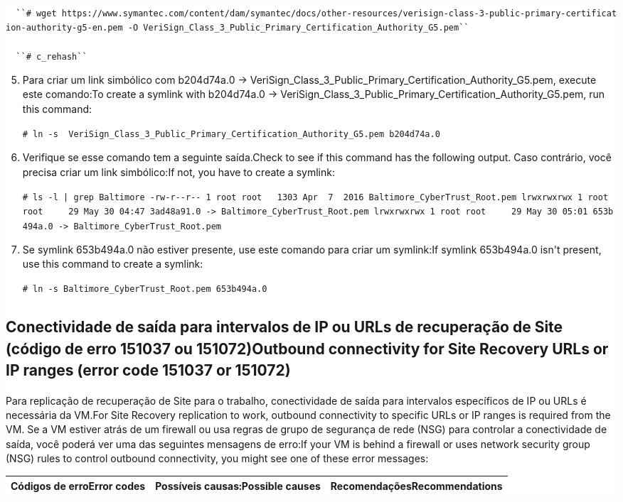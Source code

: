       ``# wget https://www.symantec.com/content/dam/symantec/docs/other-resources/verisign-class-3-public-primary-certification-authority-g5-en.pem -O VeriSign_Class_3_Public_Primary_Certification_Authority_G5.pem``

      ``# c_rehash``

5.  <span data-ttu-id="6c4f6-152">Para criar um link simbólico com b204d74a.0 -> VeriSign_Class_3_Public_Primary_Certification_Authority_G5.pem, execute este comando:</span><span class="sxs-lookup"><span data-stu-id="6c4f6-152">To create a symlink with b204d74a.0 -> VeriSign_Class_3_Public_Primary_Certification_Authority_G5.pem, run this command:</span></span>

      ``# ln -s  VeriSign_Class_3_Public_Primary_Certification_Authority_G5.pem b204d74a.0``

6.  <span data-ttu-id="6c4f6-153">Verifique se esse comando tem a seguinte saída.</span><span class="sxs-lookup"><span data-stu-id="6c4f6-153">Check to see if this command has the following output.</span></span> <span data-ttu-id="6c4f6-154">Caso contrário, você precisa criar um link simbólico:</span><span class="sxs-lookup"><span data-stu-id="6c4f6-154">If not, you have to create a symlink:</span></span>

      ``# ls -l | grep Baltimore
      -rw-r--r-- 1 root root   1303 Apr  7  2016 Baltimore_CyberTrust_Root.pem
      lrwxrwxrwx 1 root root     29 May 30 04:47 3ad48a91.0 -> Baltimore_CyberTrust_Root.pem
      lrwxrwxrwx 1 root root     29 May 30 05:01 653b494a.0 -> Baltimore_CyberTrust_Root.pem``

7. <span data-ttu-id="6c4f6-155">Se symlink 653b494a.0 não estiver presente, use este comando para criar um symlink:</span><span class="sxs-lookup"><span data-stu-id="6c4f6-155">If symlink 653b494a.0 isn't present, use this command to create a symlink:</span></span>

      ``# ln -s Baltimore_CyberTrust_Root.pem 653b494a.0``


## <a name="outbound-connectivity-for-site-recovery-urls-or-ip-ranges-error-code-151037-or-151072"></a><span data-ttu-id="6c4f6-156">Conectividade de saída para intervalos de IP ou URLs de recuperação de Site (código de erro 151037 ou 151072)</span><span class="sxs-lookup"><span data-stu-id="6c4f6-156">Outbound connectivity for Site Recovery URLs or IP ranges (error code 151037 or 151072)</span></span>

<span data-ttu-id="6c4f6-157">Para replicação de recuperação de Site para o trabalho, conectividade de saída para intervalos específicos de IP ou URLs é necessária da VM.</span><span class="sxs-lookup"><span data-stu-id="6c4f6-157">For Site Recovery replication to work, outbound connectivity to specific URLs or IP ranges is required from the VM.</span></span> <span data-ttu-id="6c4f6-158">Se a VM estiver atrás de um firewall ou usa regras de grupo de segurança de rede (NSG) para controlar a conectividade de saída, você poderá ver uma das seguintes mensagens de erro:</span><span class="sxs-lookup"><span data-stu-id="6c4f6-158">If your VM is behind a firewall or uses network security group (NSG) rules to control outbound connectivity, you might see one of these error messages:</span></span>

<span data-ttu-id="6c4f6-159">**Códigos de erro**</span><span class="sxs-lookup"><span data-stu-id="6c4f6-159">**Error codes**</span></span> | <span data-ttu-id="6c4f6-160">**Possíveis causas:**</span><span class="sxs-lookup"><span data-stu-id="6c4f6-160">**Possible causes**</span></span> | <span data-ttu-id="6c4f6-161">**Recomendações**</span><span class="sxs-lookup"><span data-stu-id="6c4f6-161">**Recommendations**</span></span>
--- | --- | ---